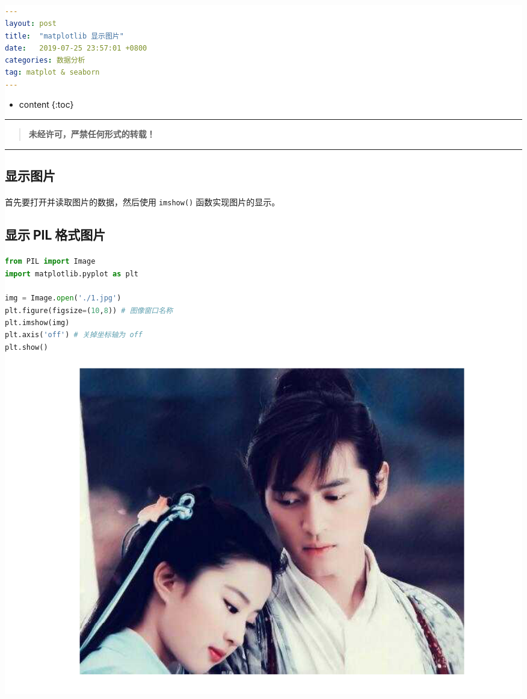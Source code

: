 ```yaml
---
layout: post
title:  "matplotlib 显示图片"
date:   2019-07-25 23:57:01 +0800
categories: 数据分析
tag: matplot & seaborn
---
```



* content
{:toc}


****

> **未经许可，严禁任何形式的转载！**

****


## 显示图片

首先要打开并读取图片的数据，然后使用 `imshow()` 函数实现图片的显示。

## 显示 PIL 格式图片

```python
from PIL import Image
import matplotlib.pyplot as plt
 
img = Image.open('./1.jpg')
plt.figure(figsize=(10,8)) # 图像窗口名称
plt.imshow(img)
plt.axis('off') # 关掉坐标轴为 off
plt.show()
```

<div style="text-align:center">
<img src="/images/仙剑奇侠传1.png" width="80%">
</div>
